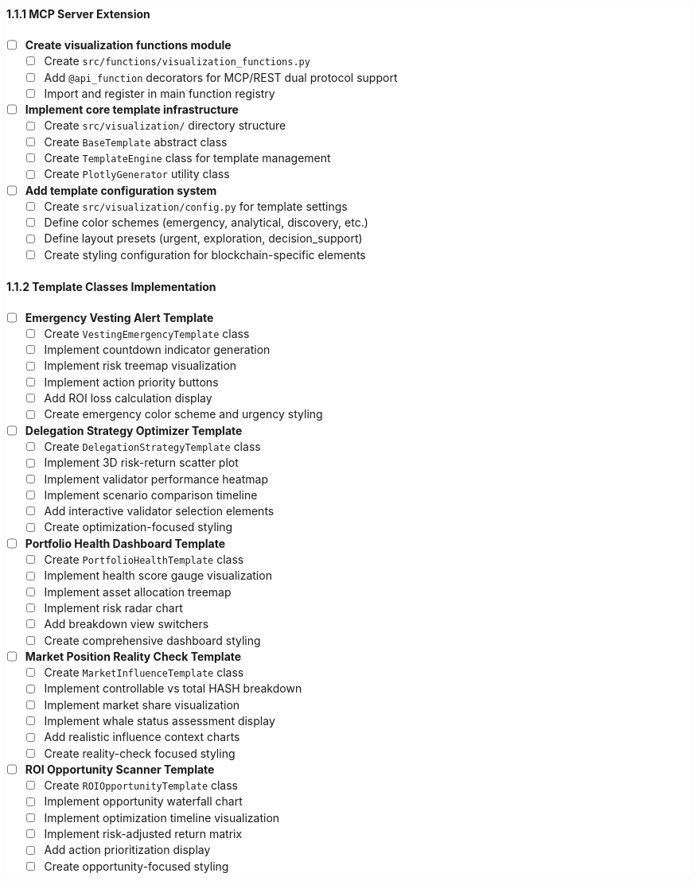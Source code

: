 #### 1.1.1 MCP Server Extension
- [ ] **Create visualization functions module**
  - [ ] Create `src/functions/visualization_functions.py`
  - [ ] Add `@api_function` decorators for MCP/REST dual protocol support
  - [ ] Import and register in main function registry

- [ ] **Implement core template infrastructure**
  - [ ] Create `src/visualization/` directory structure
  - [ ] Create `BaseTemplate` abstract class
  - [ ] Create `TemplateEngine` class for template management
  - [ ] Create `PlotlyGenerator` utility class

- [ ] **Add template configuration system**
  - [ ] Create `src/visualization/config.py` for template settings
  - [ ] Define color schemes (emergency, analytical, discovery, etc.)
  - [ ] Define layout presets (urgent, exploration, decision_support)
  - [ ] Create styling configuration for blockchain-specific elements

#### 1.1.2 Template Classes Implementation
- [ ] **Emergency Vesting Alert Template**
  - [ ] Create `VestingEmergencyTemplate` class
  - [ ] Implement countdown indicator generation
  - [ ] Implement risk treemap visualization
  - [ ] Implement action priority buttons
  - [ ] Add ROI loss calculation display
  - [ ] Create emergency color scheme and urgency styling

- [ ] **Delegation Strategy Optimizer Template**
  - [ ] Create `DelegationStrategyTemplate` class
  - [ ] Implement 3D risk-return scatter plot
  - [ ] Implement validator performance heatmap
  - [ ] Implement scenario comparison timeline
  - [ ] Add interactive validator selection elements
  - [ ] Create optimization-focused styling

- [ ] **Portfolio Health Dashboard Template**
  - [ ] Create `PortfolioHealthTemplate` class
  - [ ] Implement health score gauge visualization
  - [ ] Implement asset allocation treemap
  - [ ] Implement risk radar chart
  - [ ] Add breakdown view switchers
  - [ ] Create comprehensive dashboard styling

- [ ] **Market Position Reality Check Template**
  - [ ] Create `MarketInfluenceTemplate` class
  - [ ] Implement controllable vs total HASH breakdown
  - [ ] Implement market share visualization
  - [ ] Implement whale status assessment display
  - [ ] Add realistic influence context charts
  - [ ] Create reality-check focused styling

- [ ] **ROI Opportunity Scanner Template**
  - [ ] Create `ROIOpportunityTemplate` class
  - [ ] Implement opportunity waterfall chart
  - [ ] Implement optimization timeline visualization
  - [ ] Implement risk-adjusted return matrix
  - [ ] Add action prioritization display
  - [ ] Create opportunity-focused styling

